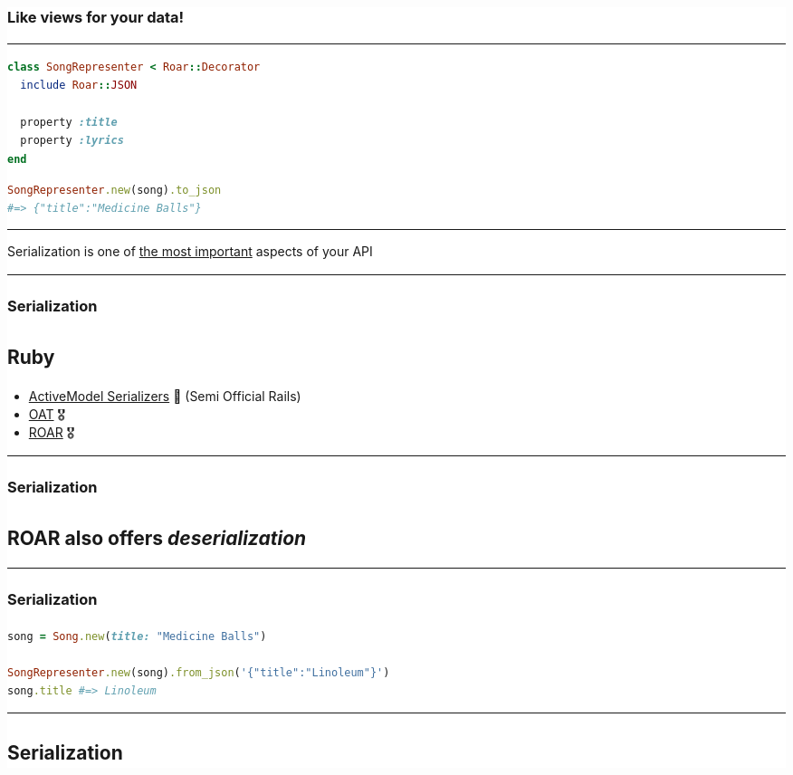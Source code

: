### Like views for your data!

---

```ruby
class SongRepresenter < Roar::Decorator
  include Roar::JSON

  property :title
  property :lyrics
end
```

```ruby
SongRepresenter.new(song).to_json
#=> {"title":"Medicine Balls"}
```

---

Serialization is one of [the most important](https://philsturgeon.uk/api/2015/05/30/serializing-api-output/) aspects of your API

---

### Serialization

## Ruby

- [ActiveModel Serializers](http://api.rubyonrails.org/classes/ActiveModel/Serialization.html) 💩 (Semi Official Rails)
- [OAT](https://github.com/ismasan/oat) 🎖
- [ROAR](https://github.com/trailblazer/roar) 🎖

---

### Serialization

## ROAR also offers **_deserialization_**

---

### Serialization

```ruby
song = Song.new(title: "Medicine Balls")

SongRepresenter.new(song).from_json('{"title":"Linoleum"}')
song.title #=> Linoleum
```

---

## Serialization
